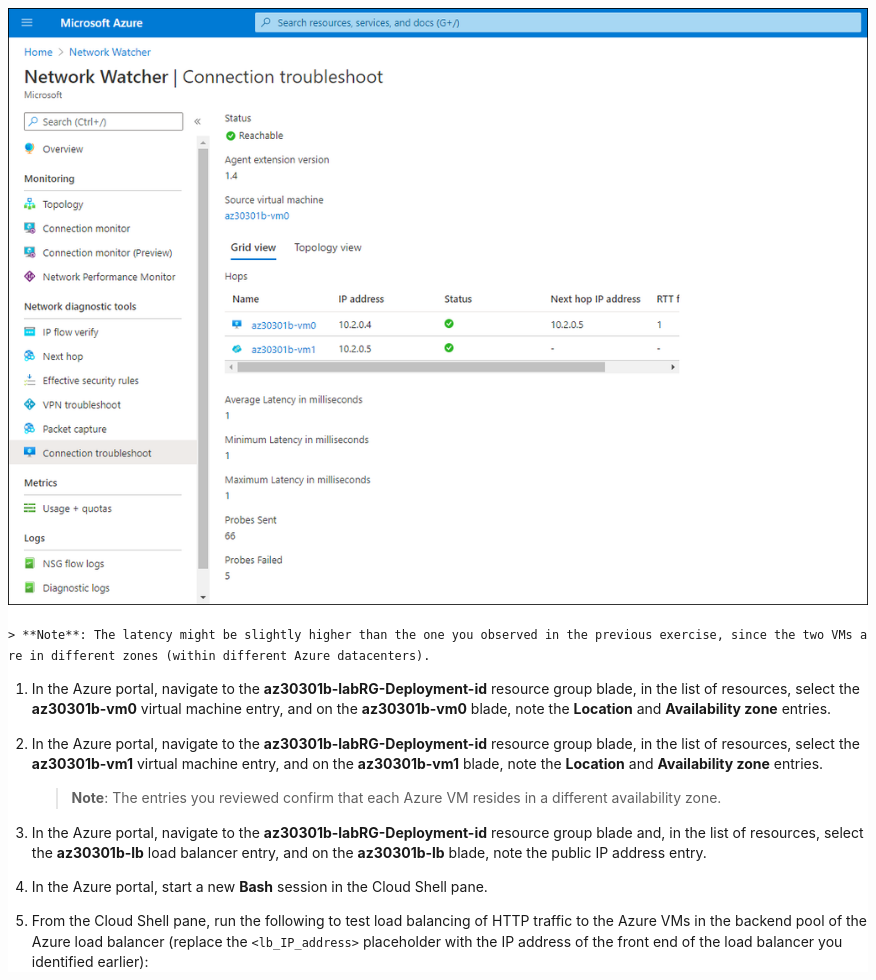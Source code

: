   ![](Images/lab4/e2_t2_s9.png)
       
    > **Note**: The latency might be slightly higher than the one you observed in the previous exercise, since the two VMs are in different zones (within different Azure datacenters).

1. In the Azure portal, navigate to the **az30301b-labRG-Deployment-id** resource group blade, in the list of resources, select the **az30301b-vm0** virtual machine entry, and on the **az30301b-vm0** blade, note the **Location** and **Availability zone** entries. 

1. In the Azure portal, navigate to the **az30301b-labRG-Deployment-id** resource group blade, in the list of resources, select the **az30301b-vm1** virtual machine entry, and on the **az30301b-vm1** blade, note the **Location** and **Availability zone** entries. 

    > **Note**: The entries you reviewed confirm that each Azure VM resides in a different availability zone.

1. In the Azure portal, navigate to the **az30301b-labRG-Deployment-id** resource group blade and, in the list of resources, select the **az30301b-lb** load balancer entry, and on the **az30301b-lb** blade, note the public IP address entry.

1. In the Azure portal, start a new **Bash** session in the Cloud Shell pane. 

1. From the Cloud Shell pane, run the following to test load balancing of HTTP traffic to the Azure VMs in the backend pool of the Azure load balancer (replace the `<lb_IP_address>` placeholder with the IP address of the front end of the load balancer you identified earlier):
